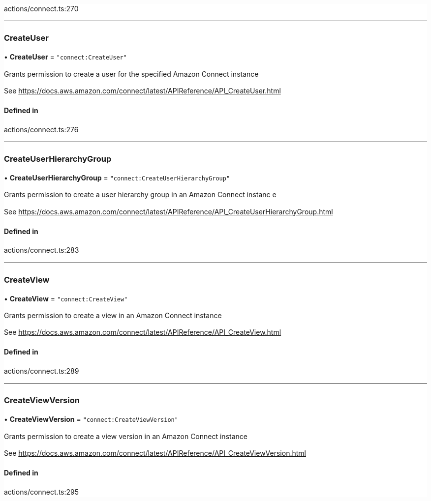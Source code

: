 actions/connect.ts:270

___

### CreateUser

• **CreateUser** = ``"connect:CreateUser"``

Grants permission to create a user for the specified Amazon Connect instance

See https://docs.aws.amazon.com/connect/latest/APIReference/API_CreateUser.html

#### Defined in

actions/connect.ts:276

___

### CreateUserHierarchyGroup

• **CreateUserHierarchyGroup** = ``"connect:CreateUserHierarchyGroup"``

Grants permission to create a user hierarchy group in an Amazon Connect instanc
e

See https://docs.aws.amazon.com/connect/latest/APIReference/API_CreateUserHierarchyGroup.html

#### Defined in

actions/connect.ts:283

___

### CreateView

• **CreateView** = ``"connect:CreateView"``

Grants permission to create a view in an Amazon Connect instance

See https://docs.aws.amazon.com/connect/latest/APIReference/API_CreateView.html

#### Defined in

actions/connect.ts:289

___

### CreateViewVersion

• **CreateViewVersion** = ``"connect:CreateViewVersion"``

Grants permission to create a view version in an Amazon Connect instance

See https://docs.aws.amazon.com/connect/latest/APIReference/API_CreateViewVersion.html

#### Defined in

actions/connect.ts:295
